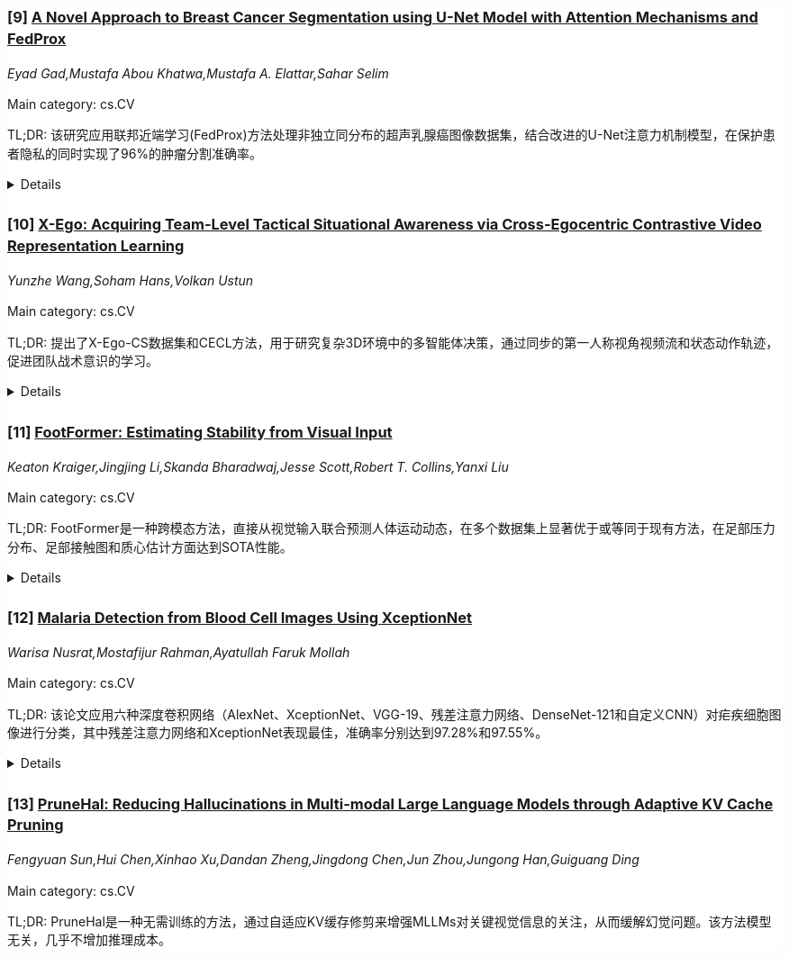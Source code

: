 ### [9] [A Novel Approach to Breast Cancer Segmentation using U-Net Model with Attention Mechanisms and FedProx](https://arxiv.org/abs/2510.19118)
*Eyad Gad,Mustafa Abou Khatwa,Mustafa A. Elattar,Sahar Selim*

Main category: cs.CV

TL;DR: 该研究应用联邦近端学习(FedProx)方法处理非独立同分布的超声乳腺癌图像数据集，结合改进的U-Net注意力机制模型，在保护患者隐私的同时实现了96%的肿瘤分割准确率。


<details><summary>Details</summary></details>


### [10] [X-Ego: Acquiring Team-Level Tactical Situational Awareness via Cross-Egocentric Contrastive Video Representation Learning](https://arxiv.org/abs/2510.19150)
*Yunzhe Wang,Soham Hans,Volkan Ustun*

Main category: cs.CV

TL;DR: 提出了X-Ego-CS数据集和CECL方法，用于研究复杂3D环境中的多智能体决策，通过同步的第一人称视角视频流和状态动作轨迹，促进团队战术意识的学习。


<details><summary>Details</summary></details>


### [11] [FootFormer: Estimating Stability from Visual Input](https://arxiv.org/abs/2510.19170)
*Keaton Kraiger,Jingjing Li,Skanda Bharadwaj,Jesse Scott,Robert T. Collins,Yanxi Liu*

Main category: cs.CV

TL;DR: FootFormer是一种跨模态方法，直接从视觉输入联合预测人体运动动态，在多个数据集上显著优于或等同于现有方法，在足部压力分布、足部接触图和质心估计方面达到SOTA性能。


<details><summary>Details</summary></details>


### [12] [Malaria Detection from Blood Cell Images Using XceptionNet](https://arxiv.org/abs/2510.19182)
*Warisa Nusrat,Mostafijur Rahman,Ayatullah Faruk Mollah*

Main category: cs.CV

TL;DR: 该论文应用六种深度卷积网络（AlexNet、XceptionNet、VGG-19、残差注意力网络、DenseNet-121和自定义CNN）对疟疾细胞图像进行分类，其中残差注意力网络和XceptionNet表现最佳，准确率分别达到97.28%和97.55%。


<details><summary>Details</summary></details>


### [13] [PruneHal: Reducing Hallucinations in Multi-modal Large Language Models through Adaptive KV Cache Pruning](https://arxiv.org/abs/2510.19183)
*Fengyuan Sun,Hui Chen,Xinhao Xu,Dandan Zheng,Jingdong Chen,Jun Zhou,Jungong Han,Guiguang Ding*

Main category: cs.CV

TL;DR: PruneHal是一种无需训练的方法，通过自适应KV缓存修剪来增强MLLMs对关键视觉信息的关注，从而缓解幻觉问题。该方法模型无关，几乎不增加推理成本。
